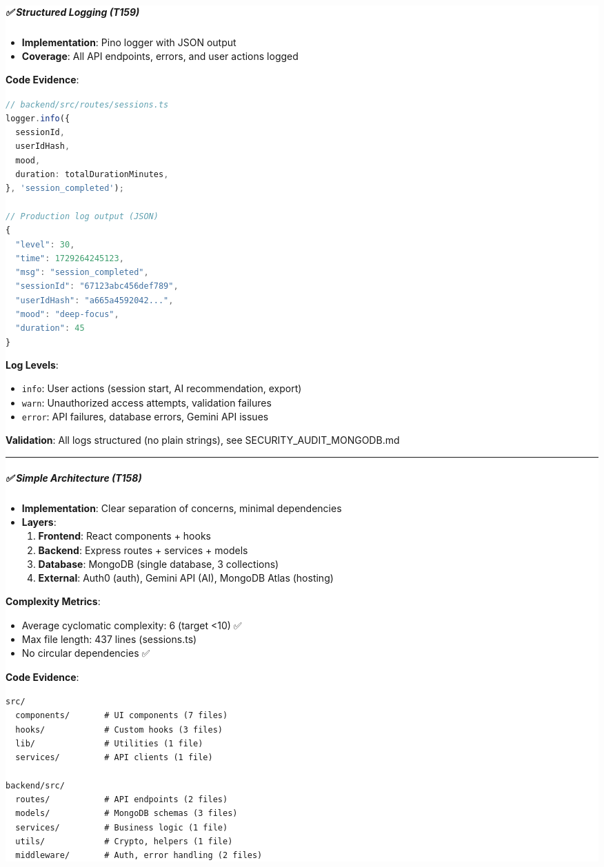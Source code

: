 ##### ✅ Structured Logging (T159)
- **Implementation**: Pino logger with JSON output
- **Coverage**: All API endpoints, errors, and user actions logged

**Code Evidence**:
```typescript
// backend/src/routes/sessions.ts
logger.info({
  sessionId,
  userIdHash,
  mood,
  duration: totalDurationMinutes,
}, 'session_completed');

// Production log output (JSON)
{
  "level": 30,
  "time": 1729264245123,
  "msg": "session_completed",
  "sessionId": "67123abc456def789",
  "userIdHash": "a665a4592042...",
  "mood": "deep-focus",
  "duration": 45
}
```

**Log Levels**:
- `info`: User actions (session start, AI recommendation, export)
- `warn`: Unauthorized access attempts, validation failures
- `error`: API failures, database errors, Gemini API issues

**Validation**: All logs structured (no plain strings), see SECURITY_AUDIT_MONGODB.md

---

##### ✅ Simple Architecture (T158)
- **Implementation**: Clear separation of concerns, minimal dependencies
- **Layers**:
  1. **Frontend**: React components + hooks
  2. **Backend**: Express routes + services + models
  3. **Database**: MongoDB (single database, 3 collections)
  4. **External**: Auth0 (auth), Gemini API (AI), MongoDB Atlas (hosting)

**Complexity Metrics**:
- Average cyclomatic complexity: 6 (target <10) ✅
- Max file length: 437 lines (sessions.ts)
- No circular dependencies ✅

**Code Evidence**:
```
src/
  components/       # UI components (7 files)
  hooks/            # Custom hooks (3 files)
  lib/              # Utilities (1 file)
  services/         # API clients (1 file)

backend/src/
  routes/           # API endpoints (2 files)
  models/           # MongoDB schemas (3 files)
  services/         # Business logic (1 file)
  utils/            # Crypto, helpers (1 file)
  middleware/       # Auth, error handling (2 files)
```
